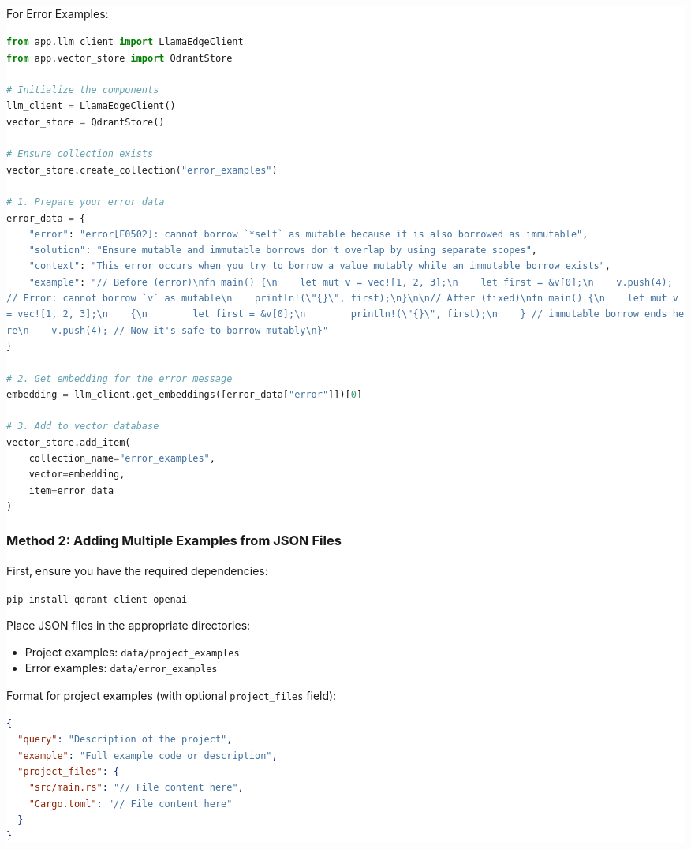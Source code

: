 For Error Examples:

```python
from app.llm_client import LlamaEdgeClient
from app.vector_store import QdrantStore

# Initialize the components
llm_client = LlamaEdgeClient()
vector_store = QdrantStore()

# Ensure collection exists
vector_store.create_collection("error_examples")

# 1. Prepare your error data
error_data = {
    "error": "error[E0502]: cannot borrow `*self` as mutable because it is also borrowed as immutable",
    "solution": "Ensure mutable and immutable borrows don't overlap by using separate scopes",
    "context": "This error occurs when you try to borrow a value mutably while an immutable borrow exists",
    "example": "// Before (error)\nfn main() {\n    let mut v = vec![1, 2, 3];\n    let first = &v[0];\n    v.push(4); // Error: cannot borrow `v` as mutable\n    println!(\"{}\", first);\n}\n\n// After (fixed)\nfn main() {\n    let mut v = vec![1, 2, 3];\n    {\n        let first = &v[0];\n        println!(\"{}\", first);\n    } // immutable borrow ends here\n    v.push(4); // Now it's safe to borrow mutably\n}"
}

# 2. Get embedding for the error message
embedding = llm_client.get_embeddings([error_data["error"]])[0]

# 3. Add to vector database
vector_store.add_item(
    collection_name="error_examples",
    vector=embedding,
    item=error_data
)
```

### Method 2: Adding Multiple Examples from JSON Files

First, ensure you have the required dependencies:

```bash
pip install qdrant-client openai
```

Place JSON files in the appropriate directories:

* Project examples: `data/project_examples`
* Error examples: `data/error_examples`

Format for project examples (with optional `project_files` field):

```json
{
  "query": "Description of the project",
  "example": "Full example code or description",
  "project_files": {
    "src/main.rs": "// File content here",
    "Cargo.toml": "// File content here"
  }
}
```
